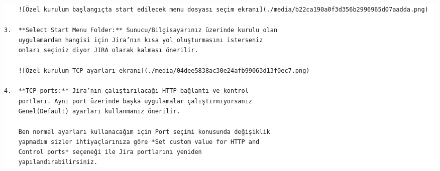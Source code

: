         ![Özel kurulum başlangıçta start edilecek menu dosyası seçim ekranı](./media/b22ca190a0f3d356b2996965d07aadda.png)

    3.  **Select Start Menu Folder:** Sunucu/Bilgisayarınız üzerinde kurulu olan
        uygulamardan hangisi için Jira’nın kısa yol oluşturmasını isterseniz
        onları seçiniz diyor JIRA olarak kalması önerilir.

        ![Özel kurulum TCP ayarları ekranı](./media/04dee5838ac30e24afb99063d13f0ec7.png)

    4.  **TCP ports:** Jira’nın çalıştırılacağı HTTP bağlantı ve kontrol
        portları. Aynı port üzerinde başka uygulamalar çalıştırmıyorsanız
        Genel(Default) ayarları kullanmanız önerilir.

        Ben normal ayarları kullanacağım için Port seçimi konusunda değişiklik
        yapmadım sizler ihtiyaçlarınıza göre *Set custom value for HTTP and
        Control ports* seçeneği ile Jira portlarını yeniden
        yapılandırabilirsiniz.
